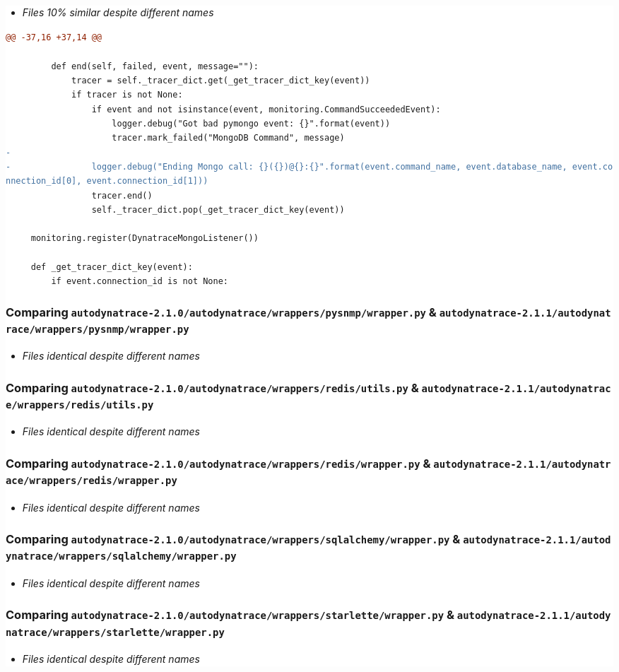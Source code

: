  * *Files 10% similar despite different names*

```diff
@@ -37,16 +37,14 @@
 
         def end(self, failed, event, message=""):
             tracer = self._tracer_dict.get(_get_tracer_dict_key(event))
             if tracer is not None:
                 if event and not isinstance(event, monitoring.CommandSucceededEvent):
                     logger.debug("Got bad pymongo event: {}".format(event))
                     tracer.mark_failed("MongoDB Command", message)
-
-                logger.debug("Ending Mongo call: {}({})@{}:{}".format(event.command_name, event.database_name, event.connection_id[0], event.connection_id[1]))
                 tracer.end()
                 self._tracer_dict.pop(_get_tracer_dict_key(event))
 
     monitoring.register(DynatraceMongoListener())
 
     def _get_tracer_dict_key(event):
         if event.connection_id is not None:
```

### Comparing `autodynatrace-2.1.0/autodynatrace/wrappers/pysnmp/wrapper.py` & `autodynatrace-2.1.1/autodynatrace/wrappers/pysnmp/wrapper.py`

 * *Files identical despite different names*

### Comparing `autodynatrace-2.1.0/autodynatrace/wrappers/redis/utils.py` & `autodynatrace-2.1.1/autodynatrace/wrappers/redis/utils.py`

 * *Files identical despite different names*

### Comparing `autodynatrace-2.1.0/autodynatrace/wrappers/redis/wrapper.py` & `autodynatrace-2.1.1/autodynatrace/wrappers/redis/wrapper.py`

 * *Files identical despite different names*

### Comparing `autodynatrace-2.1.0/autodynatrace/wrappers/sqlalchemy/wrapper.py` & `autodynatrace-2.1.1/autodynatrace/wrappers/sqlalchemy/wrapper.py`

 * *Files identical despite different names*

### Comparing `autodynatrace-2.1.0/autodynatrace/wrappers/starlette/wrapper.py` & `autodynatrace-2.1.1/autodynatrace/wrappers/starlette/wrapper.py`

 * *Files identical despite different names*
